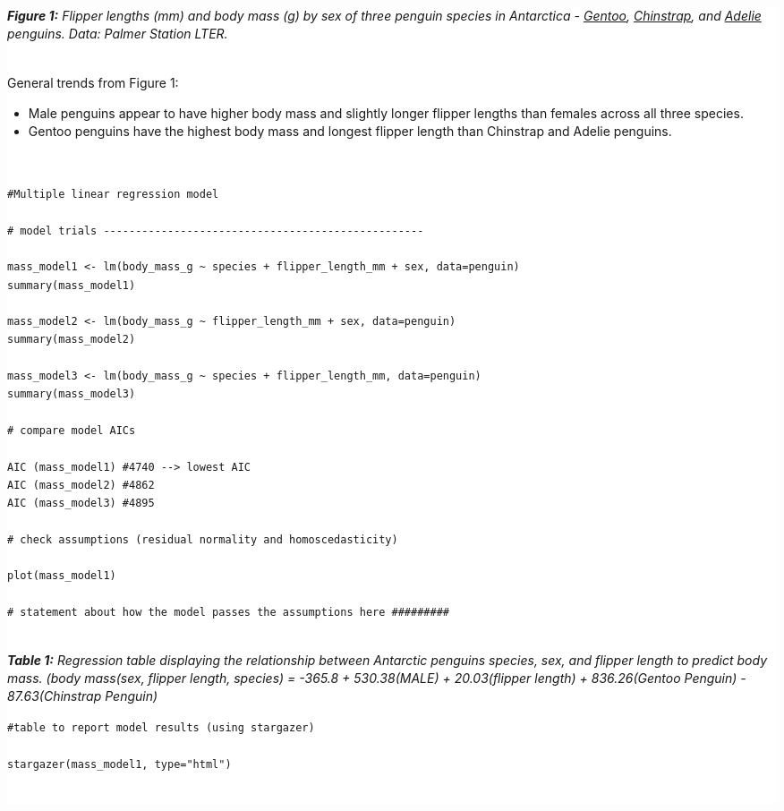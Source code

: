 ***Figure 1:** Flipper lengths (mm) and body mass (g) by sex of three penguin species in Antarctica - [Gentoo](https://doi.org/10.6073/pasta/409c808f8fc9899d02401bdb04580af7), [Chinstrap](https://doi.org/10.6073/pasta/2b1cff60f81640f182433d23e68541ce), and [Adelie](https://doi.org/10.6073/pasta/abc50eed9138b75f54eaada0841b9b86) penguins. Data: Palmer Station LTER.*

<br>
General trends from Figure 1:

- Male penguins appear to have higher body mass and slightly longer flipper lengths than females across all three species. 
- Gentoo penguins have the highest body mass and longest flipper length than Chinstrap and Adelie penguins. 

<br>

```{r, include = F}
#Multiple linear regression model 

# model trials --------------------------------------------------

mass_model1 <- lm(body_mass_g ~ species + flipper_length_mm + sex, data=penguin)
summary(mass_model1)

mass_model2 <- lm(body_mass_g ~ flipper_length_mm + sex, data=penguin) 
summary(mass_model2)

mass_model3 <- lm(body_mass_g ~ species + flipper_length_mm, data=penguin)
summary(mass_model3)

# compare model AICs

AIC (mass_model1) #4740 --> lowest AIC
AIC (mass_model2) #4862
AIC (mass_model3) #4895

# check assumptions (residual normality and homoscedasticity)

plot(mass_model1)

# statement about how the model passes the assumptions here #########


```

***Table 1:** Regression table displaying the relationship between Antarctic penguins species, sex, and flipper length to predict body mass. (body mass(sex, flipper length, species) = -365.8 + 530.38(MALE) + 20.03(flipper length) + 836.26(Gentoo Penguin) - 87.63(Chinstrap Penguin)*
```{r, results='asis'}
#table to report model results (using stargazer)

stargazer(mass_model1, type="html")
```

<br>
